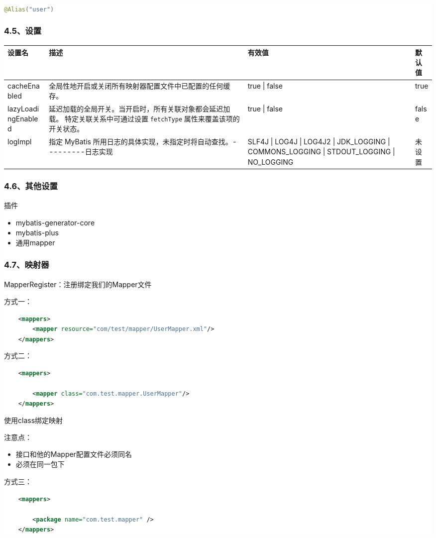 ```Java
@Alias("user")
```

### 4.5、设置

| 设置名             | 描述                                                         | 有效值                                                       | 默认值 |
| :----------------- | :----------------------------------------------------------- | :----------------------------------------------------------- | :----- |
| cacheEnabled       | 全局性地开启或关闭所有映射器配置文件中已配置的任何缓存。     | true \| false                                                | true   |
| lazyLoadingEnabled | 延迟加载的全局开关。当开启时，所有关联对象都会延迟加载。 特定关联关系中可通过设置 `fetchType` 属性来覆盖该项的开关状态。 | true \| false                                                | false  |
| logImpl            | 指定 MyBatis 所用日志的具体实现，未指定时将自动查找。---------日志实现 | SLF4J \| LOG4J \| LOG4J2 \| JDK_LOGGING \| COMMONS_LOGGING \| STDOUT_LOGGING \| NO_LOGGING | 未设置 |

### 4.6、其他设置

插件

* mybatis-generator-core
* mybatis-plus
* 通用mapper

### 4.7、映射器

MapperRegister：注册绑定我们的Mapper文件

方式一：

```xml
    <mappers>
        <mapper resource="com/test/mapper/UserMapper.xml"/>
    </mappers>
```

方式二：

```xml
    <mappers>

        <mapper class="com.test.mapper.UserMapper"/>
    </mappers>
```

使用class绑定映射

注意点：

* 接口和他的Mapper配置文件必须同名
* 必须在同一包下

方式三：

```xml
    <mappers>

        <package name="com.test.mapper" />
    </mappers>
```
